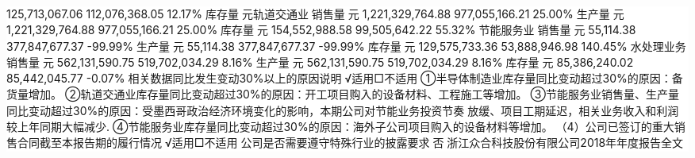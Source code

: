 125,713,067.06
112,076,368.05
12.17%
库存量
元轨道交通业
销售量
元
1,221,329,764.88
977,055,166.21
25.00%
生产量
元
1,221,329,764.88
977,055,166.21
25.00%
库存量
元
154,552,988.58
99,505,642.22
55.32%
节能服务业
销售量
元
55,114.38
377,847,677.37
-99.99%
生产量
元
55,114.38
377,847,677.37
-99.99%
库存量
元
129,575,733.36
53,888,946.98
140.45%
水处理业务
销售量
元
562,131,590.75
519,702,034.29
8.16%
生产量
元
562,131,590.75
519,702,034.29
8.16%
库存量
元
85,386,240.02
85,442,045.77
-0.07%
相关数据同比发生变动30%以上的原因说明
√适用□不适用
①半导体制造业库存量同比变动超过30%的原因：备货量增加。
②轨道交通业库存量同比变动超过30%的原因：开工项目购入的设备材料、工程施工等增加。
③节能服务业销售量、生产量同比变动超过30%的原因：受墨西哥政治经济环境变化的影响，本期公司对节能业务投资节奏
放缓、项目工期延迟，相关业务收入和利润较上年同期大幅减少.
④节能服务业库存量同比变动超过30%的原因：海外子公司项目购入的设备材料等增加。
（4）公司已签订的重大销售合同截至本报告期的履行情况
√适用□不适用
公司是否需要遵守特殊行业的披露要求
否
浙江众合科技股份有限公司2018年年度报告全文